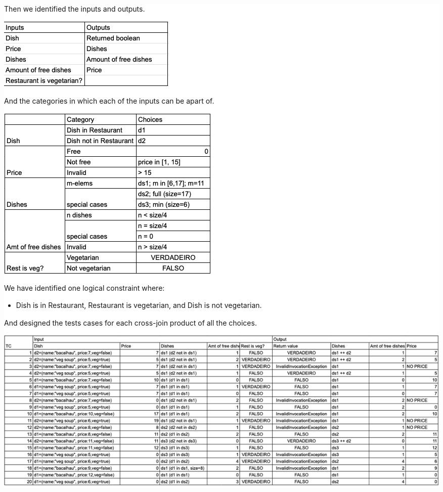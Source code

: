 

Then we identified the inputs and outputs.

![image-20220530210111028](./img/image-20220530210111028.png)



And the categories in which each of the inputs can be apart of.

![image-20220530205057610](./img/image-20220530205057610.png)



We have identified one logical constraint where:

- Dish is in Restaurant, Restaurant is vegetarian, and Dish is not vegetarian.



And designed the tests cases for each cross-join product of all the choices.

![image-20220530205137959](./img/image-20220530205137959.png)
